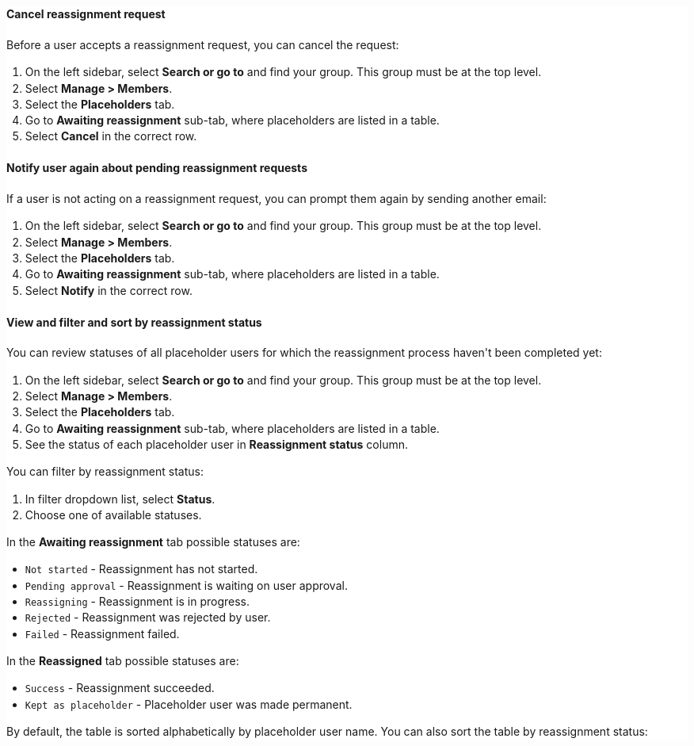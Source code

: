 #### Cancel reassignment request

Before a user accepts a reassignment request, you can cancel the request:

1. On the left sidebar, select **Search or go to** and find your group.
   This group must be at the top level.
1. Select **Manage > Members**.
1. Select the **Placeholders** tab.
1. Go to **Awaiting reassignment** sub-tab, where placeholders are listed in a table.
1. Select **Cancel** in the correct row.

#### Notify user again about pending reassignment requests

If a user is not acting on a reassignment request, you can prompt them again by sending another email:

1. On the left sidebar, select **Search or go to** and find your group.
   This group must be at the top level.
1. Select **Manage > Members**.
1. Select the **Placeholders** tab.
1. Go to **Awaiting reassignment** sub-tab, where placeholders are listed in a table.
1. Select **Notify** in the correct row.

#### View and filter and sort by reassignment status

You can review statuses of all placeholder users for which the reassignment process haven't been completed yet:

1. On the left sidebar, select **Search or go to** and find your group.
   This group must be at the top level.
1. Select **Manage > Members**.
1. Select the **Placeholders** tab.
1. Go to **Awaiting reassignment** sub-tab, where placeholders are listed in a table.
1. See the status of each placeholder user in **Reassignment status** column.

You can filter by reassignment status:

1. In filter dropdown list, select **Status**.
1. Choose one of available statuses.

In the **Awaiting reassignment** tab possible statuses are:

- `Not started` - Reassignment has not started.
- `Pending approval` - Reassignment is waiting on user approval.
- `Reassigning` - Reassignment is in progress.
- `Rejected` - Reassignment was rejected by user.
- `Failed` - Reassignment failed.

In the **Reassigned** tab possible statuses are:

- `Success` - Reassignment succeeded.
- `Kept as placeholder` - Placeholder user was made permanent.

By default, the table is sorted alphabetically by placeholder user name. You can also sort the table by reassignment
status:
